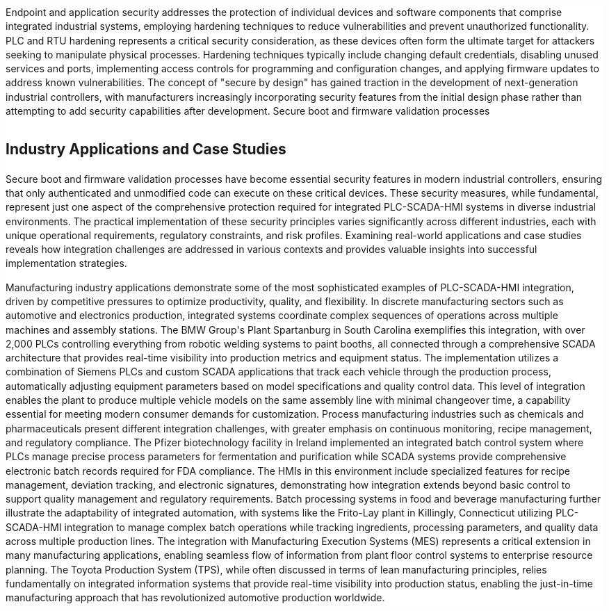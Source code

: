 Endpoint and application security addresses the protection of individual devices and software components that comprise integrated industrial systems, employing hardening techniques to reduce vulnerabilities and prevent unauthorized functionality. PLC and RTU hardening represents a critical security consideration, as these devices often form the ultimate target for attackers seeking to manipulate physical processes. Hardening techniques typically include changing default credentials, disabling unused services and ports, implementing access controls for programming and configuration changes, and applying firmware updates to address known vulnerabilities. The concept of "secure by design" has gained traction in the development of next-generation industrial controllers, with manufacturers increasingly incorporating security features from the initial design phase rather than attempting to add security capabilities after development. Secure boot and firmware validation processes

## Industry Applications and Case Studies

Secure boot and firmware validation processes have become essential security features in modern industrial controllers, ensuring that only authenticated and unmodified code can execute on these critical devices. These security measures, while fundamental, represent just one aspect of the comprehensive protection required for integrated PLC-SCADA-HMI systems in diverse industrial environments. The practical implementation of these security principles varies significantly across different industries, each with unique operational requirements, regulatory constraints, and risk profiles. Examining real-world applications and case studies reveals how integration challenges are addressed in various contexts and provides valuable insights into successful implementation strategies.

Manufacturing industry applications demonstrate some of the most sophisticated examples of PLC-SCADA-HMI integration, driven by competitive pressures to optimize productivity, quality, and flexibility. In discrete manufacturing sectors such as automotive and electronics production, integrated systems coordinate complex sequences of operations across multiple machines and assembly stations. The BMW Group's Plant Spartanburg in South Carolina exemplifies this integration, with over 2,000 PLCs controlling everything from robotic welding systems to paint booths, all connected through a comprehensive SCADA architecture that provides real-time visibility into production metrics and equipment status. The implementation utilizes a combination of Siemens PLCs and custom SCADA applications that track each vehicle through the production process, automatically adjusting equipment parameters based on model specifications and quality control data. This level of integration enables the plant to produce multiple vehicle models on the same assembly line with minimal changeover time, a capability essential for meeting modern consumer demands for customization. Process manufacturing industries such as chemicals and pharmaceuticals present different integration challenges, with greater emphasis on continuous monitoring, recipe management, and regulatory compliance. The Pfizer biotechnology facility in Ireland implemented an integrated batch control system where PLCs manage precise process parameters for fermentation and purification while SCADA systems provide comprehensive electronic batch records required for FDA compliance. The HMIs in this environment include specialized features for recipe management, deviation tracking, and electronic signatures, demonstrating how integration extends beyond basic control to support quality management and regulatory requirements. Batch processing systems in food and beverage manufacturing further illustrate the adaptability of integrated automation, with systems like the Frito-Lay plant in Killingly, Connecticut utilizing PLC-SCADA-HMI integration to manage complex batch operations while tracking ingredients, processing parameters, and quality data across multiple production lines. The integration with Manufacturing Execution Systems (MES) represents a critical extension in many manufacturing applications, enabling seamless flow of information from plant floor control systems to enterprise resource planning. The Toyota Production System (TPS), while often discussed in terms of lean manufacturing principles, relies fundamentally on integrated information systems that provide real-time visibility into production status, enabling the just-in-time manufacturing approach that has revolutionized automotive production worldwide.
